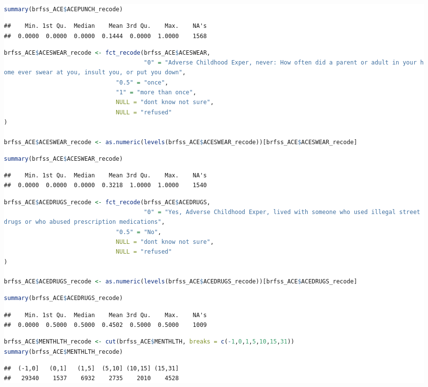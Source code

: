 ``` r
summary(brfss_ACE$ACEPUNCH_recode)
```

    ##    Min. 1st Qu.  Median    Mean 3rd Qu.    Max.    NA's 
    ##  0.0000  0.0000  0.0000  0.1444  0.0000  1.0000    1568

``` r
brfss_ACE$ACESWEAR_recode <- fct_recode(brfss_ACE$ACESWEAR, 
                                        "0" = "Adverse Childhood Exper, never: How often did a parent or adult in your home ever swear at you, insult you, or put you down",
                                "0.5" = "once", 
                                "1" = "more than once",
                                NULL = "dont know not sure",
                                NULL = "refused"
)

brfss_ACE$ACESWEAR_recode <- as.numeric(levels(brfss_ACE$ACESWEAR_recode))[brfss_ACE$ACESWEAR_recode]
```

``` r
summary(brfss_ACE$ACESWEAR_recode)
```

    ##    Min. 1st Qu.  Median    Mean 3rd Qu.    Max.    NA's 
    ##  0.0000  0.0000  0.0000  0.3218  1.0000  1.0000    1540

``` r
brfss_ACE$ACEDRUGS_recode <- fct_recode(brfss_ACE$ACEDRUGS, 
                                        "0" = "Yes, Adverse Childhood Exper, lived with someone who used illegal street drugs or who abused prescription medications",
                                "0.5" = "No", 
                                NULL = "dont know not sure",
                                NULL = "refused"
)

brfss_ACE$ACEDRUGS_recode <- as.numeric(levels(brfss_ACE$ACEDRUGS_recode))[brfss_ACE$ACEDRUGS_recode]
```

``` r
summary(brfss_ACE$ACEDRUGS_recode)
```

    ##    Min. 1st Qu.  Median    Mean 3rd Qu.    Max.    NA's 
    ##  0.0000  0.5000  0.5000  0.4502  0.5000  0.5000    1009

``` r
brfss_ACE$MENTHLTH_recode <- cut(brfss_ACE$MENTHLTH, breaks = c(-1,0,1,5,10,15,31))
summary(brfss_ACE$MENTHLTH_recode)
```

    ##  (-1,0]   (0,1]   (1,5]  (5,10] (10,15] (15,31] 
    ##   29340    1537    6932    2735    2010    4528
